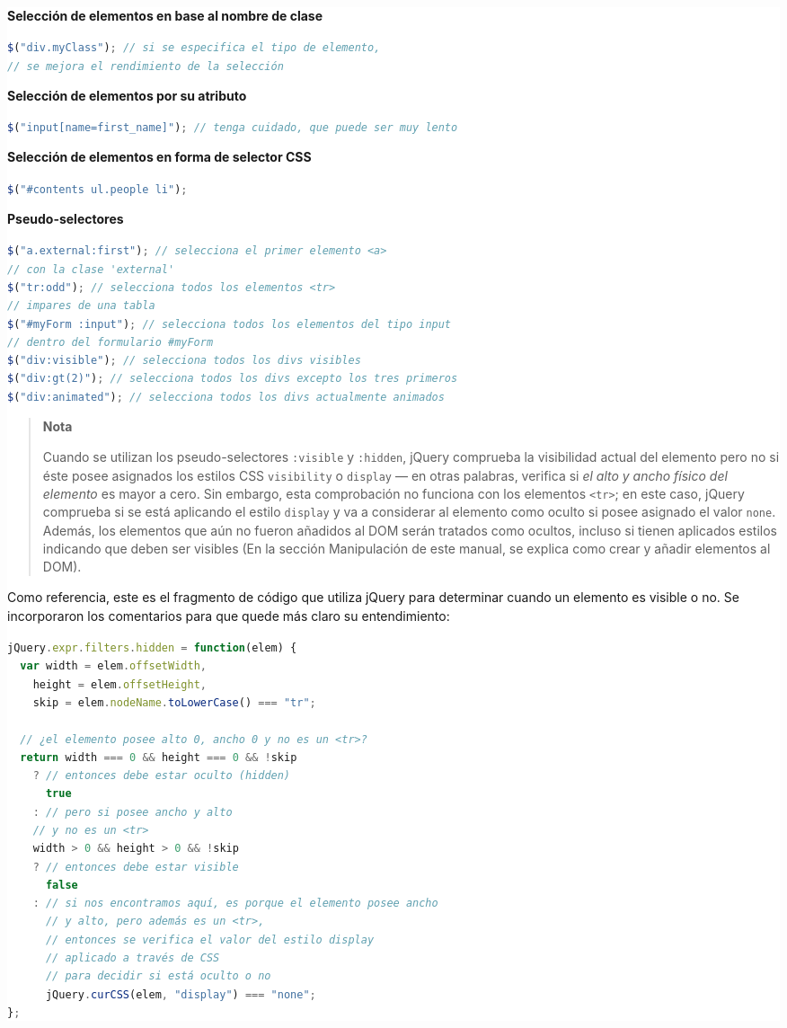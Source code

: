 **Selección de elementos en base al nombre de clase**

```javascript
$("div.myClass"); // si se especifica el tipo de elemento,
// se mejora el rendimiento de la selección
```

**Selección de elementos por su atributo**

```javascript
$("input[name=first_name]"); // tenga cuidado, que puede ser muy lento
```

**Selección de elementos en forma de selector CSS**

```javascript
$("#contents ul.people li");
```

**Pseudo-selectores**

```javascript
$("a.external:first"); // selecciona el primer elemento <a>
// con la clase 'external'
$("tr:odd"); // selecciona todos los elementos <tr>
// impares de una tabla
$("#myForm :input"); // selecciona todos los elementos del tipo input
// dentro del formulario #myForm
$("div:visible"); // selecciona todos los divs visibles
$("div:gt(2)"); // selecciona todos los divs excepto los tres primeros
$("div:animated"); // selecciona todos los divs actualmente animados
```

> **Nota**
>
> Cuando se utilizan los pseudo-selectores `:visible` y `:hidden`, jQuery comprueba la visibilidad actual del elemento pero no si éste posee asignados los estilos CSS `visibility` o `display` — en otras palabras, verifica si _el alto y ancho físico del elemento_ es mayor a cero. Sin embargo, esta comprobación no funciona con los elementos `<tr>`; en este caso, jQuery comprueba si se está aplicando el estilo `display` y va a considerar al elemento como oculto si posee asignado el valor `none`. Además, los elementos que aún no fueron añadidos al DOM serán tratados como ocultos, incluso si tienen aplicados estilos indicando que deben ser visibles (En la sección Manipulación de este manual, se explica como crear y añadir elementos al DOM).

Como referencia, este es el fragmento de código que utiliza jQuery para determinar cuando un elemento es visible o no. Se incorporaron los comentarios para que quede más claro su entendimiento:

```javascript
jQuery.expr.filters.hidden = function(elem) {
  var width = elem.offsetWidth,
    height = elem.offsetHeight,
    skip = elem.nodeName.toLowerCase() === "tr";

  // ¿el elemento posee alto 0, ancho 0 y no es un <tr>?
  return width === 0 && height === 0 && !skip
    ? // entonces debe estar oculto (hidden)
      true
    : // pero si posee ancho y alto
    // y no es un <tr>
    width > 0 && height > 0 && !skip
    ? // entonces debe estar visible
      false
    : // si nos encontramos aquí, es porque el elemento posee ancho
      // y alto, pero además es un <tr>,
      // entonces se verifica el valor del estilo display
      // aplicado a través de CSS
      // para decidir si está oculto o no
      jQuery.curCSS(elem, "display") === "none";
};

```